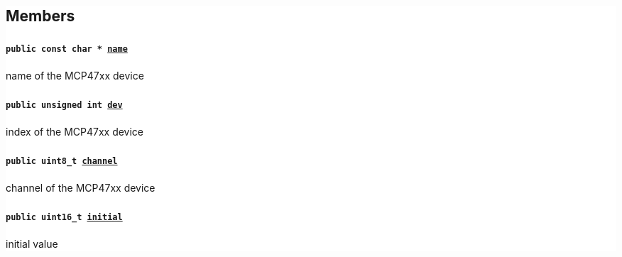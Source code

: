 ## Members

#### `public const char * `[`name`](#structmcp47xx__saul__dac__params__t_1add40243988c2460318a2f1982938238d) 

name of the MCP47xx device

#### `public unsigned int `[`dev`](#structmcp47xx__saul__dac__params__t_1a15992f0d68f16ea5494ee627cc6d8970) 

index of the MCP47xx device

#### `public uint8_t `[`channel`](#structmcp47xx__saul__dac__params__t_1ae6612bbf378afaf7b547662ba053a5c7) 

channel of the MCP47xx device

#### `public uint16_t `[`initial`](#structmcp47xx__saul__dac__params__t_1a4dedb46505784d941e468262b55ec66e) 

initial value


